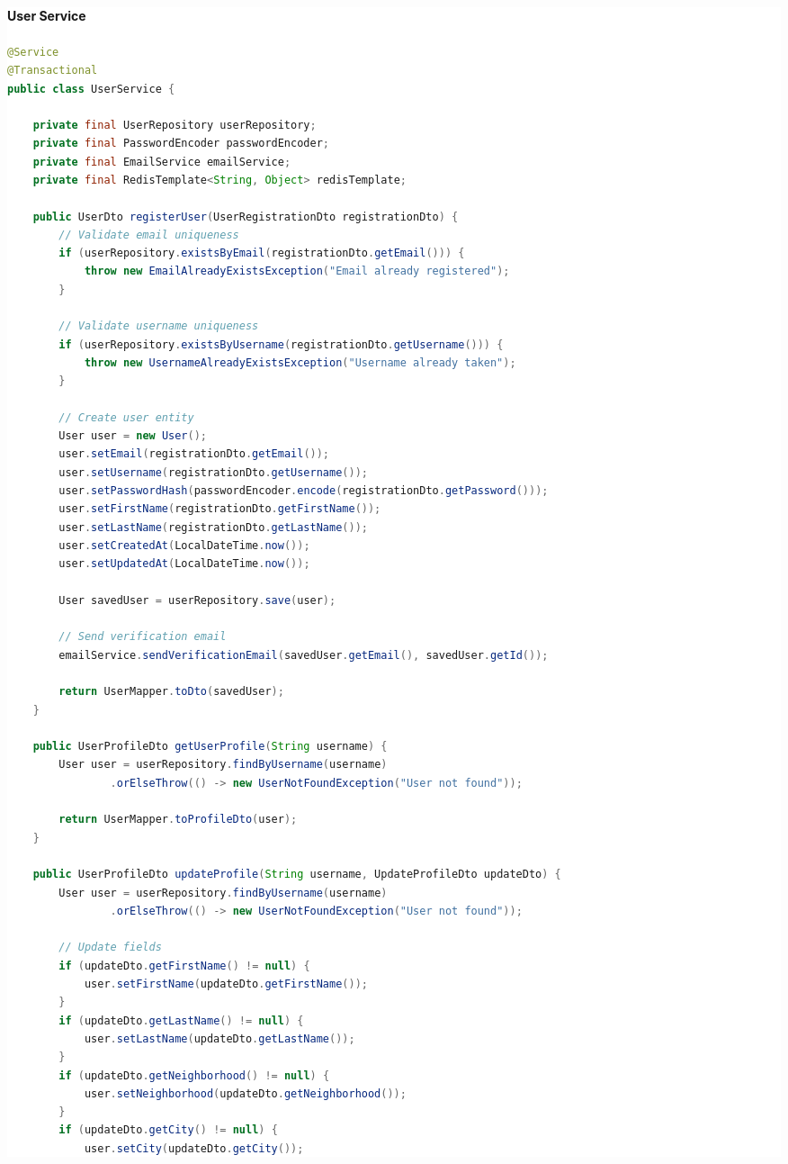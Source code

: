 #### User Service
```java
@Service
@Transactional
public class UserService {
    
    private final UserRepository userRepository;
    private final PasswordEncoder passwordEncoder;
    private final EmailService emailService;
    private final RedisTemplate<String, Object> redisTemplate;
    
    public UserDto registerUser(UserRegistrationDto registrationDto) {
        // Validate email uniqueness
        if (userRepository.existsByEmail(registrationDto.getEmail())) {
            throw new EmailAlreadyExistsException("Email already registered");
        }
        
        // Validate username uniqueness
        if (userRepository.existsByUsername(registrationDto.getUsername())) {
            throw new UsernameAlreadyExistsException("Username already taken");
        }
        
        // Create user entity
        User user = new User();
        user.setEmail(registrationDto.getEmail());
        user.setUsername(registrationDto.getUsername());
        user.setPasswordHash(passwordEncoder.encode(registrationDto.getPassword()));
        user.setFirstName(registrationDto.getFirstName());
        user.setLastName(registrationDto.getLastName());
        user.setCreatedAt(LocalDateTime.now());
        user.setUpdatedAt(LocalDateTime.now());
        
        User savedUser = userRepository.save(user);
        
        // Send verification email
        emailService.sendVerificationEmail(savedUser.getEmail(), savedUser.getId());
        
        return UserMapper.toDto(savedUser);
    }
    
    public UserProfileDto getUserProfile(String username) {
        User user = userRepository.findByUsername(username)
                .orElseThrow(() -> new UserNotFoundException("User not found"));
        
        return UserMapper.toProfileDto(user);
    }
    
    public UserProfileDto updateProfile(String username, UpdateProfileDto updateDto) {
        User user = userRepository.findByUsername(username)
                .orElseThrow(() -> new UserNotFoundException("User not found"));
        
        // Update fields
        if (updateDto.getFirstName() != null) {
            user.setFirstName(updateDto.getFirstName());
        }
        if (updateDto.getLastName() != null) {
            user.setLastName(updateDto.getLastName());
        }
        if (updateDto.getNeighborhood() != null) {
            user.setNeighborhood(updateDto.getNeighborhood());
        }
        if (updateDto.getCity() != null) {
            user.setCity(updateDto.getCity());
```